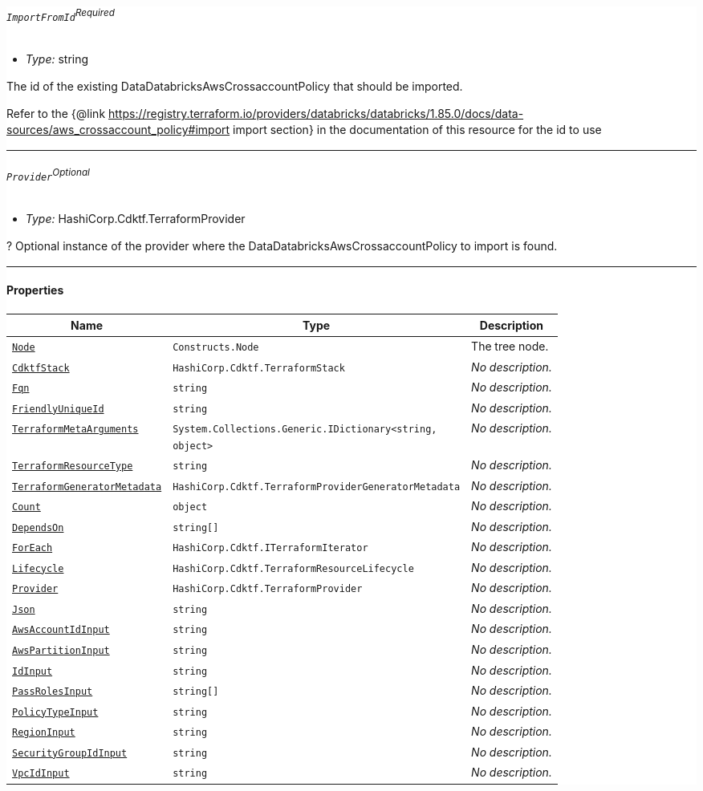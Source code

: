 ###### `ImportFromId`<sup>Required</sup> <a name="ImportFromId" id="@cdktf/provider-databricks.dataDatabricksAwsCrossaccountPolicy.DataDatabricksAwsCrossaccountPolicy.generateConfigForImport.parameter.importFromId"></a>

- *Type:* string

The id of the existing DataDatabricksAwsCrossaccountPolicy that should be imported.

Refer to the {@link https://registry.terraform.io/providers/databricks/databricks/1.85.0/docs/data-sources/aws_crossaccount_policy#import import section} in the documentation of this resource for the id to use

---

###### `Provider`<sup>Optional</sup> <a name="Provider" id="@cdktf/provider-databricks.dataDatabricksAwsCrossaccountPolicy.DataDatabricksAwsCrossaccountPolicy.generateConfigForImport.parameter.provider"></a>

- *Type:* HashiCorp.Cdktf.TerraformProvider

? Optional instance of the provider where the DataDatabricksAwsCrossaccountPolicy to import is found.

---

#### Properties <a name="Properties" id="Properties"></a>

| **Name** | **Type** | **Description** |
| --- | --- | --- |
| <code><a href="#@cdktf/provider-databricks.dataDatabricksAwsCrossaccountPolicy.DataDatabricksAwsCrossaccountPolicy.property.node">Node</a></code> | <code>Constructs.Node</code> | The tree node. |
| <code><a href="#@cdktf/provider-databricks.dataDatabricksAwsCrossaccountPolicy.DataDatabricksAwsCrossaccountPolicy.property.cdktfStack">CdktfStack</a></code> | <code>HashiCorp.Cdktf.TerraformStack</code> | *No description.* |
| <code><a href="#@cdktf/provider-databricks.dataDatabricksAwsCrossaccountPolicy.DataDatabricksAwsCrossaccountPolicy.property.fqn">Fqn</a></code> | <code>string</code> | *No description.* |
| <code><a href="#@cdktf/provider-databricks.dataDatabricksAwsCrossaccountPolicy.DataDatabricksAwsCrossaccountPolicy.property.friendlyUniqueId">FriendlyUniqueId</a></code> | <code>string</code> | *No description.* |
| <code><a href="#@cdktf/provider-databricks.dataDatabricksAwsCrossaccountPolicy.DataDatabricksAwsCrossaccountPolicy.property.terraformMetaArguments">TerraformMetaArguments</a></code> | <code>System.Collections.Generic.IDictionary<string, object></code> | *No description.* |
| <code><a href="#@cdktf/provider-databricks.dataDatabricksAwsCrossaccountPolicy.DataDatabricksAwsCrossaccountPolicy.property.terraformResourceType">TerraformResourceType</a></code> | <code>string</code> | *No description.* |
| <code><a href="#@cdktf/provider-databricks.dataDatabricksAwsCrossaccountPolicy.DataDatabricksAwsCrossaccountPolicy.property.terraformGeneratorMetadata">TerraformGeneratorMetadata</a></code> | <code>HashiCorp.Cdktf.TerraformProviderGeneratorMetadata</code> | *No description.* |
| <code><a href="#@cdktf/provider-databricks.dataDatabricksAwsCrossaccountPolicy.DataDatabricksAwsCrossaccountPolicy.property.count">Count</a></code> | <code>object</code> | *No description.* |
| <code><a href="#@cdktf/provider-databricks.dataDatabricksAwsCrossaccountPolicy.DataDatabricksAwsCrossaccountPolicy.property.dependsOn">DependsOn</a></code> | <code>string[]</code> | *No description.* |
| <code><a href="#@cdktf/provider-databricks.dataDatabricksAwsCrossaccountPolicy.DataDatabricksAwsCrossaccountPolicy.property.forEach">ForEach</a></code> | <code>HashiCorp.Cdktf.ITerraformIterator</code> | *No description.* |
| <code><a href="#@cdktf/provider-databricks.dataDatabricksAwsCrossaccountPolicy.DataDatabricksAwsCrossaccountPolicy.property.lifecycle">Lifecycle</a></code> | <code>HashiCorp.Cdktf.TerraformResourceLifecycle</code> | *No description.* |
| <code><a href="#@cdktf/provider-databricks.dataDatabricksAwsCrossaccountPolicy.DataDatabricksAwsCrossaccountPolicy.property.provider">Provider</a></code> | <code>HashiCorp.Cdktf.TerraformProvider</code> | *No description.* |
| <code><a href="#@cdktf/provider-databricks.dataDatabricksAwsCrossaccountPolicy.DataDatabricksAwsCrossaccountPolicy.property.json">Json</a></code> | <code>string</code> | *No description.* |
| <code><a href="#@cdktf/provider-databricks.dataDatabricksAwsCrossaccountPolicy.DataDatabricksAwsCrossaccountPolicy.property.awsAccountIdInput">AwsAccountIdInput</a></code> | <code>string</code> | *No description.* |
| <code><a href="#@cdktf/provider-databricks.dataDatabricksAwsCrossaccountPolicy.DataDatabricksAwsCrossaccountPolicy.property.awsPartitionInput">AwsPartitionInput</a></code> | <code>string</code> | *No description.* |
| <code><a href="#@cdktf/provider-databricks.dataDatabricksAwsCrossaccountPolicy.DataDatabricksAwsCrossaccountPolicy.property.idInput">IdInput</a></code> | <code>string</code> | *No description.* |
| <code><a href="#@cdktf/provider-databricks.dataDatabricksAwsCrossaccountPolicy.DataDatabricksAwsCrossaccountPolicy.property.passRolesInput">PassRolesInput</a></code> | <code>string[]</code> | *No description.* |
| <code><a href="#@cdktf/provider-databricks.dataDatabricksAwsCrossaccountPolicy.DataDatabricksAwsCrossaccountPolicy.property.policyTypeInput">PolicyTypeInput</a></code> | <code>string</code> | *No description.* |
| <code><a href="#@cdktf/provider-databricks.dataDatabricksAwsCrossaccountPolicy.DataDatabricksAwsCrossaccountPolicy.property.regionInput">RegionInput</a></code> | <code>string</code> | *No description.* |
| <code><a href="#@cdktf/provider-databricks.dataDatabricksAwsCrossaccountPolicy.DataDatabricksAwsCrossaccountPolicy.property.securityGroupIdInput">SecurityGroupIdInput</a></code> | <code>string</code> | *No description.* |
| <code><a href="#@cdktf/provider-databricks.dataDatabricksAwsCrossaccountPolicy.DataDatabricksAwsCrossaccountPolicy.property.vpcIdInput">VpcIdInput</a></code> | <code>string</code> | *No description.* |